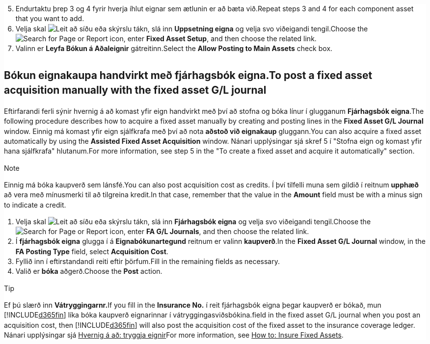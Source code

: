 5. <span data-ttu-id="9d8ae-141">Endurtaktu þrep 3 og 4 fyrir hverja íhlut eignar sem ætlunin er að bæta við.</span><span class="sxs-lookup"><span data-stu-id="9d8ae-141">Repeat steps 3 and 4 for each component asset that you want to add.</span></span>
6. <span data-ttu-id="9d8ae-142">Velja skal ![Leit að síðu eða skýrslu](media/ui-search/search_small.png "Leit að síðu eða skýrslu táknið") tákn, slá inn **Uppsetning eigna** og velja svo viðeigandi tengil.</span><span class="sxs-lookup"><span data-stu-id="9d8ae-142">Choose the ![Search for Page or Report](media/ui-search/search_small.png "Search for Page or Report icon") icon, enter **Fixed Asset Setup**, and then choose the related link.</span></span>
7. <span data-ttu-id="9d8ae-143">Valinn er **Leyfa Bókun á Aðaleignir** gátreitinn.</span><span class="sxs-lookup"><span data-stu-id="9d8ae-143">Select the **Allow Posting to Main Assets** check box.</span></span>

## <a name="to-post-a-fixed-asset-acquisition-manually-with-the-fixed-asset-gl-journal"></a><span data-ttu-id="9d8ae-144">Bókun eignakaupa handvirkt með fjárhagsbók eigna.</span><span class="sxs-lookup"><span data-stu-id="9d8ae-144">To post a fixed asset acquisition manually with the fixed asset G/L journal</span></span>
<span data-ttu-id="9d8ae-145">Eftirfarandi ferli sýnir hvernig á að komast yfir eign handvirkt með því að stofna og bóka línur í glugganum **Fjárhagsbók eigna**.</span><span class="sxs-lookup"><span data-stu-id="9d8ae-145">The following procedure describes how to acquire a fixed asset manually by creating and posting lines in the **Fixed Asset G/L Journal** window.</span></span> <span data-ttu-id="9d8ae-146">Einnig má komast yfir eign sjálfkrafa með því að nota **aðstoð við eignakaup** gluggann.</span><span class="sxs-lookup"><span data-stu-id="9d8ae-146">You can also acquire a fixed asset automatically by using the **Assisted Fixed Asset Acquisition** window.</span></span> <span data-ttu-id="9d8ae-147">Nánari upplýsingar sjá skref 5 í "Stofna eign og komast yfir hana sjálfkrafa" hlutanum.</span><span class="sxs-lookup"><span data-stu-id="9d8ae-147">For more information, see step 5 in the "To create a fixed asset and acquire it automatically" section.</span></span>

> [!NOTE]  
>   <span data-ttu-id="9d8ae-148">Einnig má bóka kaupverð sem lánsfé.</span><span class="sxs-lookup"><span data-stu-id="9d8ae-148">You can also post acquisition cost as credits.</span></span> <span data-ttu-id="9d8ae-149">Í því tilfelli muna sem gildið í reitnum **upphæð** að vera með mínusmerki til að tilgreina kredit.</span><span class="sxs-lookup"><span data-stu-id="9d8ae-149">In that case, remember that the value in the **Amount** field must be with a minus sign to indicate a credit.</span></span>

1. <span data-ttu-id="9d8ae-150">Velja skal ![Leit að síðu eða skýrslu](media/ui-search/search_small.png "Leit að síðu eða skýrslu táknið") tákn, slá inn **Fjárhagsbók eigna** og velja svo viðeigandi tengil.</span><span class="sxs-lookup"><span data-stu-id="9d8ae-150">Choose the ![Search for Page or Report](media/ui-search/search_small.png "Search for Page or Report icon") icon, enter **FA G/L Journals**, and then choose the related link.</span></span>
2. <span data-ttu-id="9d8ae-151">Í **fjárhagsbók eigna** glugga í á **Eignabókunartegund** reitnum er valinn **kaupverð**.</span><span class="sxs-lookup"><span data-stu-id="9d8ae-151">In the **Fixed Asset G/L Journal** window, in the **FA Posting Type** field, select **Acquisition Cost**.</span></span>
3. <span data-ttu-id="9d8ae-152">Fyllið inn í eftirstandandi reiti eftir þörfum.</span><span class="sxs-lookup"><span data-stu-id="9d8ae-152">Fill in the remaining fields as necessary.</span></span>
4. <span data-ttu-id="9d8ae-153">Valið er **bóka** aðgerð.</span><span class="sxs-lookup"><span data-stu-id="9d8ae-153">Choose the **Post** action.</span></span>  

> [!TIP]  
>   <span data-ttu-id="9d8ae-154">Ef þú slærð inn **Vátryggingarnr.**</span><span class="sxs-lookup"><span data-stu-id="9d8ae-154">If you fill in the **Insurance No.**</span></span> <span data-ttu-id="9d8ae-155">í reit fjárhagsbók eigna þegar kaupverð er bókað, mun [!INCLUDE[d365fin](includes/d365fin_md.md)] líka bóka kaupverð eignarinnar í vátryggingasviðsbókina.</span><span class="sxs-lookup"><span data-stu-id="9d8ae-155">field in the fixed asset G/L journal when you post an acquisition cost, then [!INCLUDE[d365fin](includes/d365fin_md.md)] will also post the acquisition cost of the fixed asset to the insurance coverage ledger.</span></span> <span data-ttu-id="9d8ae-156">Nánari upplýsingar sjá [Hvernig á að: tryggja eignir](fa-how-insure.md)</span><span class="sxs-lookup"><span data-stu-id="9d8ae-156">For more information, see [How to: Insure Fixed Assets](fa-how-insure.md).</span></span>
